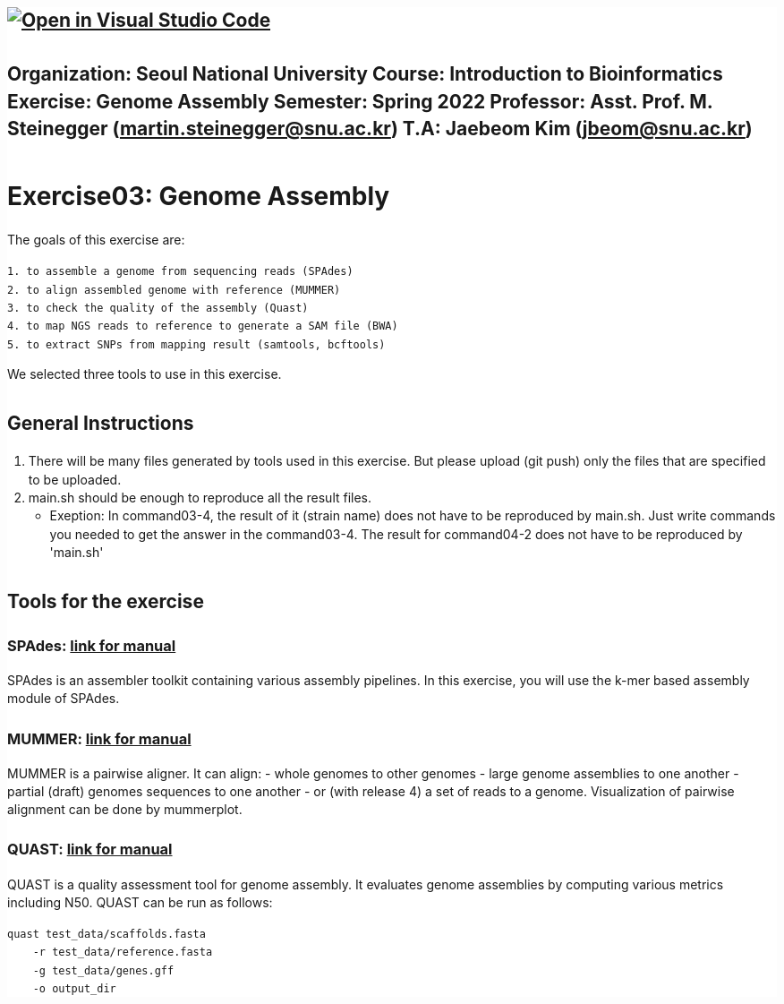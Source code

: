 [![Open in Visual Studio Code](https://classroom.github.com/assets/open-in-vscode-c66648af7eb3fe8bc4f294546bfd86ef473780cde1dea487d3c4ff354943c9ae.svg)](https://classroom.github.com/online_ide?assignment_repo_id=10532759&assignment_repo_type=AssignmentRepo)
---
Organization: Seoul National University
Course: Introduction to Bioinformatics
Exercise: Genome Assembly
Semester: Spring 2022
Professor: Asst. Prof. M. Steinegger (martin.steinegger@snu.ac.kr)
T.A: Jaebeom Kim (jbeom@snu.ac.kr)
---

# Exercise03: Genome Assembly

The goals of this exercise are:

    1. to assemble a genome from sequencing reads (SPAdes)
    2. to align assembled genome with reference (MUMMER)
    3. to check the quality of the assembly (Quast)
    4. to map NGS reads to reference to generate a SAM file (BWA)
    5. to extract SNPs from mapping result (samtools, bcftools)

We selected three tools to use in this exercise.

## General Instructions
1. There will be many files generated by tools used in this exercise. But please upload (git push) only the files that are specified to be uploaded.
2. main.sh should be enough to reproduce all the result files.
    - Exeption: In command03-4, the result of it (strain name) does not have to be reproduced by main.sh. Just write commands you needed to get the answer in the command03-4. The result for command04-2 does not have to be reproduced by 'main.sh'

## Tools for the exercise
### SPAdes: [link for manual](https://github.com/ablab/spades/blob/spades_3.15.1/README.md)
SPAdes is an assembler toolkit containing various assembly pipelines.
In this exercise, you will use the k-mer based assembly module of SPAdes.

### MUMMER: [link for manual](https://mummer4.github.io/manual/manual.html)
MUMMER is a pairwise aligner. It can align:
    - whole genomes to other genomes
    - large genome assemblies to one another
    - partial (draft) genomes sequences to one another
    - or (with release 4) a set of reads to a genome.
Visualization of pairwise alignment can be done by mummerplot.

### QUAST: [link for manual](http://quast.sourceforge.net/docs/manual.html)
QUAST is a quality assessment tool for genome assembly. It evaluates
genome assemblies by computing various metrics including N50.
QUAST can be run as follows:
```sh
quast test_data/scaffolds.fasta
    -r test_data/reference.fasta
    -g test_data/genes.gff
    -o output_dir
```
